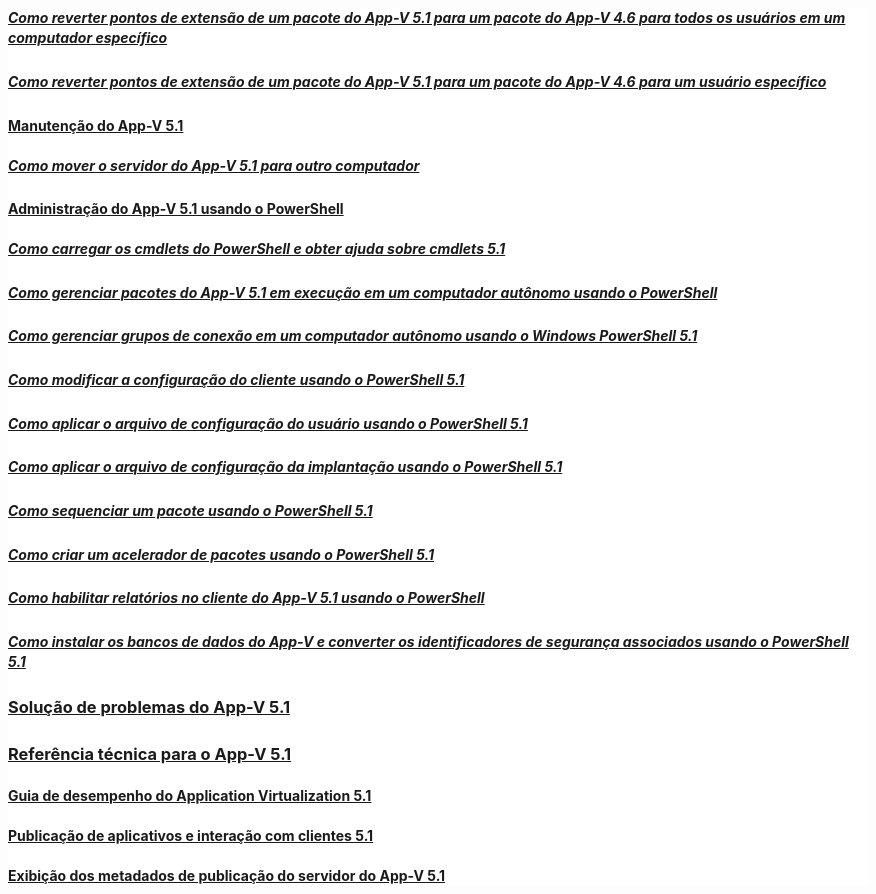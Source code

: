##### [Como reverter pontos de extensão de um pacote do App-V 5.1 para um pacote do App-V 4.6 para todos os usuários em um computador específico](how-to-revert-extension-points-from-an-app-v-51-package-to-an-app-v-46-package-for-all-users-on-a-specific-computer.md)
##### [Como reverter pontos de extensão de um pacote do App-V 5.1 para um pacote do App-V 4.6 para um usuário específico](how-to-revert-extension-points-from-an-app-v-51-package-to-an-app-v-46-package-for-a-specific-user.md)
#### [Manutenção do App-V 5.1](maintaining-app-v-51.md)
##### [Como mover o servidor do App-V 5.1 para outro computador](how-to-move-the-app-v-server-to-another-computer51.md)
#### [Administração do App-V 5.1 usando o PowerShell](administering-app-v-51-by-using-powershell.md)
##### [Como carregar os cmdlets do PowerShell e obter ajuda sobre cmdlets 5.1](how-to-load-the-powershell-cmdlets-and-get-cmdlet-help-51.md)
##### [Como gerenciar pacotes do App-V 5.1 em execução em um computador autônomo usando o PowerShell](how-to-manage-app-v-51-packages-running-on-a-stand-alone-computer-by-using-powershell.md)
##### [Como gerenciar grupos de conexão em um computador autônomo usando o Windows PowerShell 5.1](how-to-manage-connection-groups-on-a-stand-alone-computer-by-using-powershell51.md)
##### [Como modificar a configuração do cliente usando o PowerShell 5.1](how-to-modify-client-configuration-by-using-powershell51.md)
##### [Como aplicar o arquivo de configuração do usuário usando o PowerShell 5.1](how-to-apply-the-user-configuration-file-by-using-powershell51.md)
##### [Como aplicar o arquivo de configuração da implantação usando o PowerShell 5.1](how-to-apply-the-deployment-configuration-file-by-using-powershell51.md)
##### [Como sequenciar um pacote usando o PowerShell 5.1](how-to-sequence-a-package--by-using-powershell-51.md)
##### [Como criar um acelerador de pacotes usando o PowerShell 5.1](how-to-create-a-package-accelerator-by-using-powershell51.md)
##### [Como habilitar relatórios no cliente do App-V 5.1 usando o PowerShell](how-to-enable-reporting-on-the-app-v-51-client-by-using-powershell.md)
##### [Como instalar os bancos de dados do App-V e converter os identificadores de segurança associados usando o PowerShell 5.1](how-to-install-the-app-v-databases-and-convert-the-associated-security-identifiers--by-using-powershell51.md)
### [Solução de problemas do App-V 5.1](troubleshooting-app-v-51.md)
### [Referência técnica para o App-V 5.1](technical-reference-for-app-v-51.md)
#### [Guia de desempenho do Application Virtualization 5.1](performance-guidance-for-application-virtualization-51.md)
#### [Publicação de aplicativos e interação com clientes 5.1](application-publishing-and-client-interaction51.md)
#### [Exibição dos metadados de publicação do servidor do App-V 5.1](viewing-app-v-server-publishing-metadata51.md)